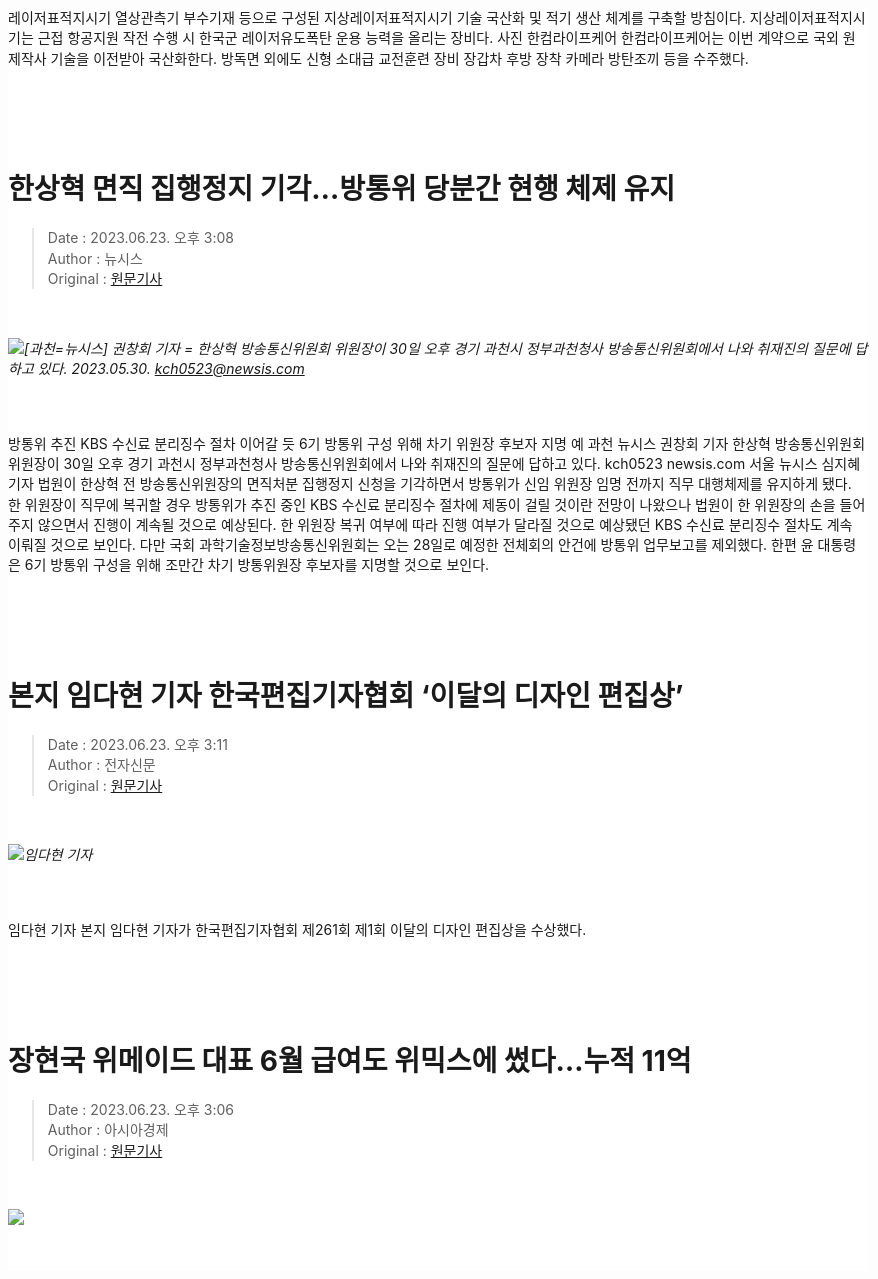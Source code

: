 레이저표적지시기 열상관측기 부수기재 등으로 구성된 지상레이저표적지시기 기술 국산화 및 적기 생산 체계를 구축할 방침이다.
지상레이저표적지시기는 근접 항공지원 작전 수행 시 한국군 레이저유도폭탄 운용 능력을 올리는 장비다.
사진 한컴라이프케어 한컴라이프케어는 이번 계약으로 국외 원제작사 기술을 이전받아 국산화한다.
방독면 외에도 신형 소대급 교전훈련 장비 장갑차 후방 장착 카메라 방탄조끼 등을 수주했다.  
<br/><br/><br/>  

  
# 한상혁 면직 집행정지 기각…방통위 당분간 현행 체제 유지  
  
> Date : 2023.06.23. 오후 3:08  
> Author : 뉴시스  
> Original : [원문기사](https://n.news.naver.com/mnews/article/003/0011932190?sid=105)  
<br/>  
  
<img src="https://imgnews.pstatic.net/image/003/2023/06/23/NISI20230530_0019906203_web_20230530181029_20230623150808705.jpg?type=w647" id="img1"></img><em class="img_desc">[과천=뉴시스] 권창회 기자 = 한상혁 방송통신위원회 위원장이 30일 오후 경기 과천시 정부과천청사 방송통신위원회에서 나와 취재진의 질문에 답하고 있다. 2023.05.30. kch0523@newsis.com</em>  
<br/><br/>  
  
방통위 추진 KBS 수신료 분리징수 절차 이어갈 듯 6기 방통위 구성 위해 차기 위원장 후보자 지명 예 과천 뉴시스 권창회 기자 한상혁 방송통신위원회 위원장이 30일 오후 경기 과천시 정부과천청사 방송통신위원회에서 나와 취재진의 질문에 답하고 있다.
kch0523 newsis.com 서울 뉴시스 심지혜 기자 법원이 한상혁 전 방송통신위원장의 면직처분 집행정지 신청을 기각하면서 방통위가 신임 위원장 임명 전까지 직무 대행체제를 유지하게 됐다.
한 위원장이 직무에 복귀할 경우 방통위가 추진 중인 KBS 수신료 분리징수 절차에 제동이 걸릴 것이란 전망이 나왔으나 법원이 한 위원장의 손을 들어주지 않으면서 진행이 계속될 것으로 예상된다.
한 위원장 복귀 여부에 따라 진행 여부가 달라질 것으로 예상됐던 KBS 수신료 분리징수 절차도 계속 이뤄질 것으로 보인다.
다만 국회 과학기술정보방송통신위원회는 오는 28일로 예정한 전체회의 안건에 방통위 업무보고를 제외했다.
한편 윤 대통령은 6기 방통위 구성을 위해 조만간 차기 방통위원장 후보자를 지명할 것으로 보인다.  
<br/><br/><br/>  

  
# 본지 임다현 기자 한국편집기자협회 ‘이달의 디자인 편집상’  
  
> Date : 2023.06.23. 오후 3:11  
> Author : 전자신문  
> Original : [원문기사](https://n.news.naver.com/mnews/article/030/0003110534?sid=105)  
<br/>  
  
<img src="https://imgnews.pstatic.net/image/030/2023/06/23/0003110534_001_20230623151101075.jpg?type=w647" id="img1"></img><em class="img_desc">임다현 기자</em>  
<br/><br/>  
  
임다현 기자 본지 임다현 기자가 한국편집기자협회 제261회 제1회 이달의 디자인 편집상을 수상했다.  
<br/><br/><br/>  

  
# 장현국 위메이드 대표 6월 급여도 위믹스에 썼다…누적 11억  
  
> Date : 2023.06.23. 오후 3:06  
> Author : 아시아경제  
> Original : [원문기사](https://n.news.naver.com/mnews/article/277/0005276922?sid=105)  
<br/>  
  
<img src="https://imgnews.pstatic.net/image/277/2023/06/23/0005276922_001_20230623150604412.jpg?type=w647" id="img1"></img>  
<br/><br/>  
  
